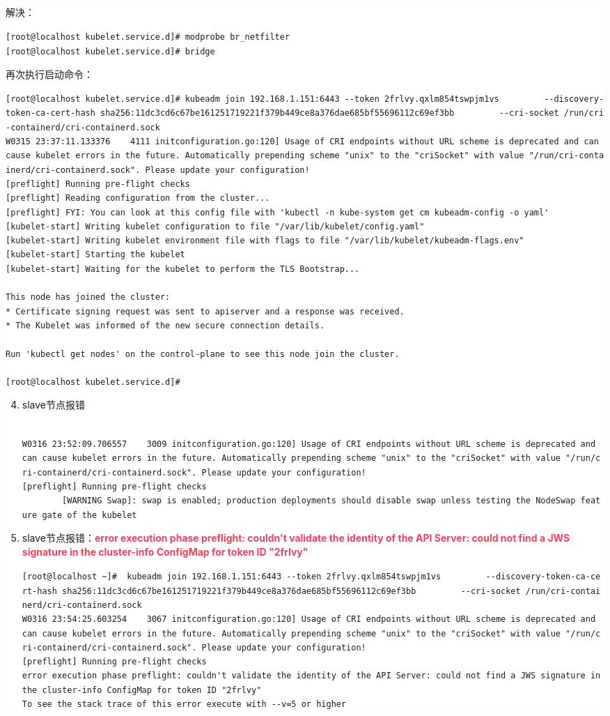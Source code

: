    解决：

   ```console
   [root@localhost kubelet.service.d]# modprobe br_netfilter
   [root@localhost kubelet.service.d]# bridge
   ```

   再次执行启动命令：

   ```console
   [root@localhost kubelet.service.d]# kubeadm join 192.168.1.151:6443 --token 2frlvy.qxlm854tswpjm1vs         --discovery-token-ca-cert-hash sha256:11dc3cd6c67be161251719221f379b449ce8a376dae685bf55696112c69ef3bb         --cri-socket /run/cri-containerd/cri-containerd.sock
   W0315 23:37:11.133376    4111 initconfiguration.go:120] Usage of CRI endpoints without URL scheme is deprecated and can cause kubelet errors in the future. Automatically prepending scheme "unix" to the "criSocket" with value "/run/cri-containerd/cri-containerd.sock". Please update your configuration!
   [preflight] Running pre-flight checks
   [preflight] Reading configuration from the cluster...
   [preflight] FYI: You can look at this config file with 'kubectl -n kube-system get cm kubeadm-config -o yaml'
   [kubelet-start] Writing kubelet configuration to file "/var/lib/kubelet/config.yaml"
   [kubelet-start] Writing kubelet environment file with flags to file "/var/lib/kubelet/kubeadm-flags.env"
   [kubelet-start] Starting the kubelet
   [kubelet-start] Waiting for the kubelet to perform the TLS Bootstrap...
   
   This node has joined the cluster:
   * Certificate signing request was sent to apiserver and a response was received.
   * The Kubelet was informed of the new secure connection details.
   
   Run 'kubectl get nodes' on the control-plane to see this node join the cluster.
   
   [root@localhost kubelet.service.d]#
   
   ```

4. slave节点报错

   ```system-verilog
   
   W0316 23:52:09.706557    3009 initconfiguration.go:120] Usage of CRI endpoints without URL scheme is deprecated and can cause kubelet errors in the future. Automatically prepending scheme "unix" to the "criSocket" with value "/run/cri-containerd/cri-containerd.sock". Please update your configuration!
   [preflight] Running pre-flight checks
           [WARNING Swap]: swap is enabled; production deployments should disable swap unless testing the NodeSwap feature gate of the kubelet
   ```

5. slave节点报错：<b><span style="color:rgba(244,63,94,1)">error execution phase preflight: couldn't validate the identity of the API Server: could not find a JWS signature in the cluster-info ConfigMap for token ID "2frlvy"</span></b>

   ```console
   [root@localhost ~]#  kubeadm join 192.168.1.151:6443 --token 2frlvy.qxlm854tswpjm1vs         --discovery-token-ca-cert-hash sha256:11dc3cd6c67be161251719221f379b449ce8a376dae685bf55696112c69ef3bb         --cri-socket /run/cri-containerd/cri-containerd.sock
   W0316 23:54:25.603254    3067 initconfiguration.go:120] Usage of CRI endpoints without URL scheme is deprecated and can cause kubelet errors in the future. Automatically prepending scheme "unix" to the "criSocket" with value "/run/cri-containerd/cri-containerd.sock". Please update your configuration!
   [preflight] Running pre-flight checks
   error execution phase preflight: couldn't validate the identity of the API Server: could not find a JWS signature in the cluster-info ConfigMap for token ID "2frlvy"
   To see the stack trace of this error execute with --v=5 or higher
   ```
